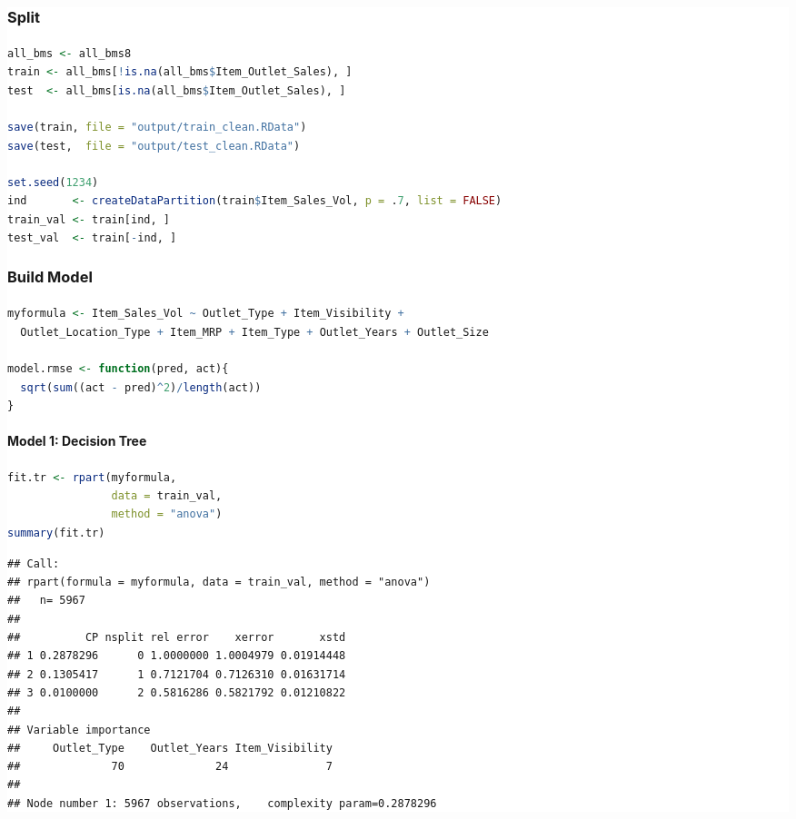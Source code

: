 ### Split

``` r
all_bms <- all_bms8
train <- all_bms[!is.na(all_bms$Item_Outlet_Sales), ]
test  <- all_bms[is.na(all_bms$Item_Outlet_Sales), ]

save(train, file = "output/train_clean.RData")
save(test,  file = "output/test_clean.RData")

set.seed(1234)
ind       <- createDataPartition(train$Item_Sales_Vol, p = .7, list = FALSE)
train_val <- train[ind, ]
test_val  <- train[-ind, ]
```

### Build Model

``` r
myformula <- Item_Sales_Vol ~ Outlet_Type + Item_Visibility + 
  Outlet_Location_Type + Item_MRP + Item_Type + Outlet_Years + Outlet_Size

model.rmse <- function(pred, act){
  sqrt(sum((act - pred)^2)/length(act))
}
```

#### Model 1: Decision Tree

``` r
fit.tr <- rpart(myformula, 
                data = train_val, 
                method = "anova")
summary(fit.tr)
```

    ## Call:
    ## rpart(formula = myformula, data = train_val, method = "anova")
    ##   n= 5967 
    ## 
    ##          CP nsplit rel error    xerror       xstd
    ## 1 0.2878296      0 1.0000000 1.0004979 0.01914448
    ## 2 0.1305417      1 0.7121704 0.7126310 0.01631714
    ## 3 0.0100000      2 0.5816286 0.5821792 0.01210822
    ## 
    ## Variable importance
    ##     Outlet_Type    Outlet_Years Item_Visibility 
    ##              70              24               7 
    ## 
    ## Node number 1: 5967 observations,    complexity param=0.2878296
